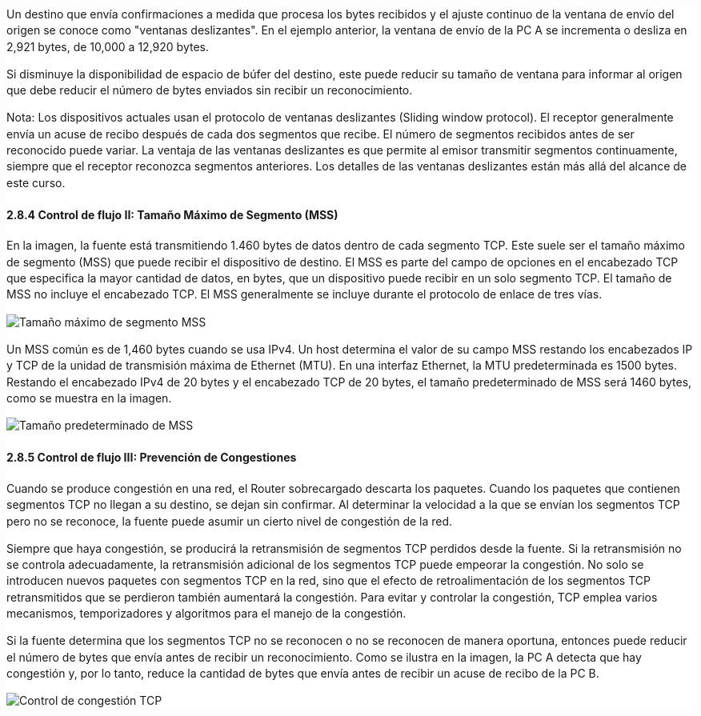 Un destino que envía confirmaciones a medida que procesa los bytes recibidos y el ajuste continuo de la ventana de envío del origen se conoce como "ventanas deslizantes". En el ejemplo anterior, la ventana de envío de la PC A se incrementa o desliza en 2,921 bytes, de 10,000 a 12,920 bytes.

Si disminuye la disponibilidad de espacio de búfer del destino, este puede reducir su tamaño de ventana para informar al origen que debe reducir el número de bytes enviados sin recibir un reconocimiento.

Nota: Los dispositivos actuales usan el protocolo de ventanas deslizantes (Sliding window protocol). El receptor generalmente envía un acuse de recibo después de cada dos segmentos que recibe. El número de segmentos recibidos antes de ser reconocido puede variar. La ventaja de las ventanas deslizantes es que permite al emisor transmitir segmentos continuamente, siempre que el receptor reconozca segmentos anteriores. Los detalles de las ventanas deslizantes están más allá del alcance de este curso.

#### 2.8.4 Control de flujo II: Tamaño Máximo de Segmento (MSS)

En la imagen, la fuente está transmitiendo 1.460 bytes de datos dentro de cada segmento TCP. Este suele ser el tamaño máximo de segmento (MSS) que puede recibir el dispositivo de destino. El MSS es parte del campo de opciones en el encabezado TCP que especifica la mayor cantidad de datos, en bytes, que un dispositivo puede recibir en un solo segmento TCP. El tamaño de MSS no incluye el encabezado TCP. El MSS generalmente se incluye durante el protocolo de enlace de tres vías.

![Tamaño máximo de segmento MSS](https://ccnadesdecero.es/wp-content/uploads/2020/04/Tama%C3%B1o-m%C3%A1ximo-de-segmento-MSS.png)

Un MSS común es de 1,460 bytes cuando se usa IPv4. Un host determina el valor de su campo MSS restando los encabezados IP y TCP de la unidad de transmisión máxima de Ethernet (MTU). En una interfaz Ethernet, la MTU predeterminada es 1500 bytes. Restando el encabezado IPv4 de 20 bytes y el encabezado TCP de 20 bytes, el tamaño predeterminado de MSS será 1460 bytes, como se muestra en la imagen.

![Tamaño predeterminado de MSS](https://ccnadesdecero.es/wp-content/uploads/2020/04/Tama%C3%B1o-predeterminado-de-MSS.png)

#### 2.8.5 Control de flujo III: Prevención de Congestiones

Cuando se produce congestión en una red, el Router sobrecargado descarta los paquetes. Cuando los paquetes que contienen segmentos TCP no llegan a su destino, se dejan sin confirmar. Al determinar la velocidad a la que se envían los segmentos TCP pero no se reconoce, la fuente puede asumir un cierto nivel de congestión de la red.

Siempre que haya congestión, se producirá la retransmisión de segmentos TCP perdidos desde la fuente. Si la retransmisión no se controla adecuadamente, la retransmisión adicional de los segmentos TCP puede empeorar la congestión. No solo se introducen nuevos paquetes con segmentos TCP en la red, sino que el efecto de retroalimentación de los segmentos TCP retransmitidos que se perdieron también aumentará la congestión. Para evitar y controlar la congestión, TCP emplea varios mecanismos, temporizadores y algoritmos para el manejo de la congestión.

Si la fuente determina que los segmentos TCP no se reconocen o no se reconocen de manera oportuna, entonces puede reducir el número de bytes que envía antes de recibir un reconocimiento. Como se ilustra en la imagen, la PC A detecta que hay congestión y, por lo tanto, reduce la cantidad de bytes que envía antes de recibir un acuse de recibo de la PC B.

![Control de congestión TCP](https://ccnadesdecero.es/wp-content/uploads/2020/04/Control-de-congesti%C3%B3n-TCP.png)
